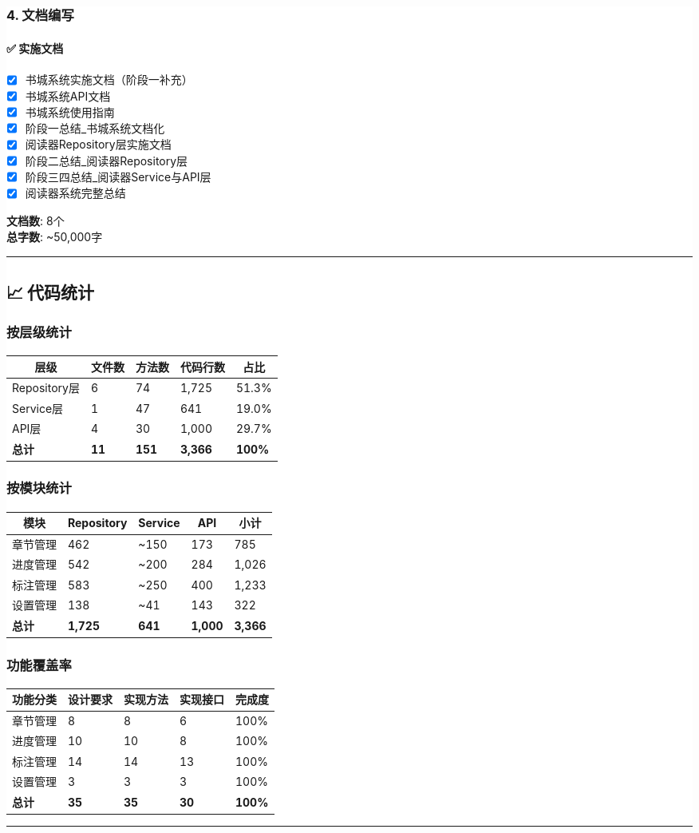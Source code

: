 ### 4. 文档编写

#### ✅ 实施文档

- [x] 书城系统实施文档（阶段一补充）
- [x] 书城系统API文档
- [x] 书城系统使用指南
- [x] 阶段一总结_书城系统文档化
- [x] 阅读器Repository层实施文档
- [x] 阶段二总结_阅读器Repository层
- [x] 阶段三四总结_阅读器Service与API层
- [x] 阅读器系统完整总结

**文档数**: 8个  
**总字数**: ~50,000字

---

## 📈 代码统计

### 按层级统计

| 层级 | 文件数 | 方法数 | 代码行数 | 占比 |
|-----|--------|--------|---------|------|
| Repository层 | 6 | 74 | 1,725 | 51.3% |
| Service层 | 1 | 47 | 641 | 19.0% |
| API层 | 4 | 30 | 1,000 | 29.7% |
| **总计** | **11** | **151** | **3,366** | **100%** |

### 按模块统计

| 模块 | Repository | Service | API | 小计 |
|-----|-----------|---------|-----|------|
| 章节管理 | 462 | ~150 | 173 | 785 |
| 进度管理 | 542 | ~200 | 284 | 1,026 |
| 标注管理 | 583 | ~250 | 400 | 1,233 |
| 设置管理 | 138 | ~41 | 143 | 322 |
| **总计** | **1,725** | **641** | **1,000** | **3,366** |

### 功能覆盖率

| 功能分类 | 设计要求 | 实现方法 | 实现接口 | 完成度 |
|---------|---------|---------|---------|--------|
| 章节管理 | 8 | 8 | 6 | 100% |
| 进度管理 | 10 | 10 | 8 | 100% |
| 标注管理 | 14 | 14 | 13 | 100% |
| 设置管理 | 3 | 3 | 3 | 100% |
| **总计** | **35** | **35** | **30** | **100%** |

---